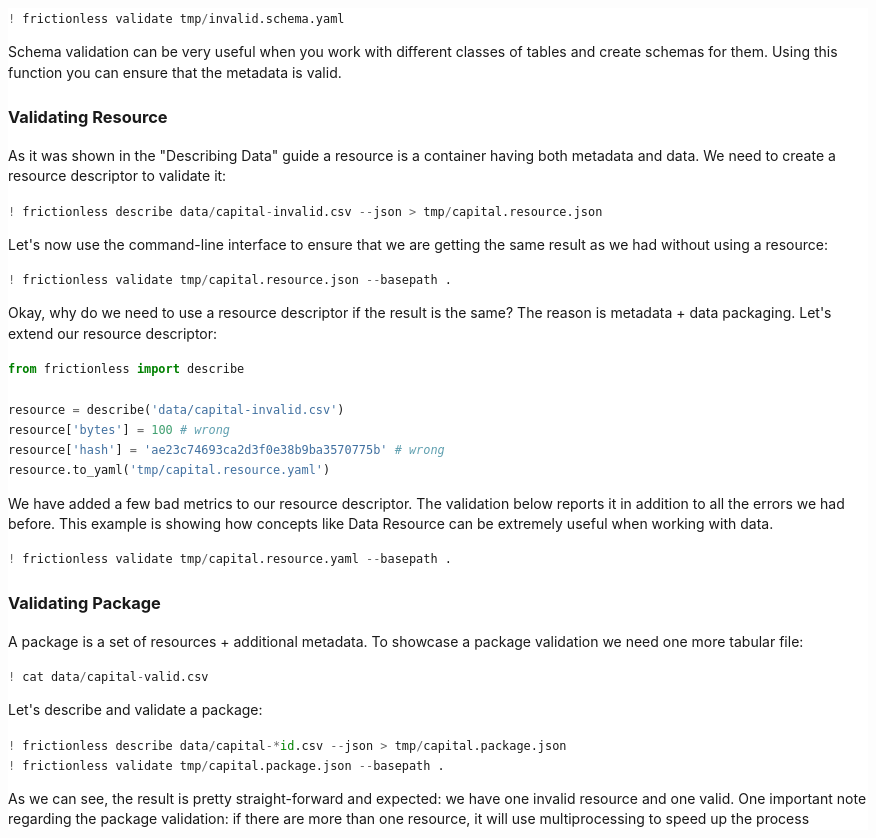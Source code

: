```python
! frictionless validate tmp/invalid.schema.yaml
```

Schema validation can be very useful when you work with different classes of tables and create schemas for them. Using this function you can ensure that the metadata is valid.

### Validating Resource

As it was shown in the "Describing Data" guide a resource is a container having both metadata and data. We need to create a resource descriptor to validate it:

```python
! frictionless describe data/capital-invalid.csv --json > tmp/capital.resource.json
```

Let's now use the command-line interface to ensure that we are getting the same result as we had without using a resource:

```python
! frictionless validate tmp/capital.resource.json --basepath .
```

Okay, why do we need to use a resource descriptor if the result is the same? The reason is metadata + data packaging. Let's extend our resource descriptor:

```python
from frictionless import describe

resource = describe('data/capital-invalid.csv')
resource['bytes'] = 100 # wrong
resource['hash'] = 'ae23c74693ca2d3f0e38b9ba3570775b' # wrong
resource.to_yaml('tmp/capital.resource.yaml')
```

We have added a few bad metrics to our resource descriptor. The validation below reports it in addition to all the errors we had before. This example is showing how concepts like Data Resource can be extremely useful when working with data.

```python
! frictionless validate tmp/capital.resource.yaml --basepath .
```

### Validating Package

A package is a set of resources + additional metadata. To showcase a package validation we need one more tabular file:

```python
! cat data/capital-valid.csv
```

Let's describe and validate a package:

```python
! frictionless describe data/capital-*id.csv --json > tmp/capital.package.json
! frictionless validate tmp/capital.package.json --basepath .
```

As we can see, the result is pretty straight-forward and expected: we have one invalid resource and one valid. One important note regarding the package validation: if there are more than one resource, it will use multiprocessing to speed up the process
